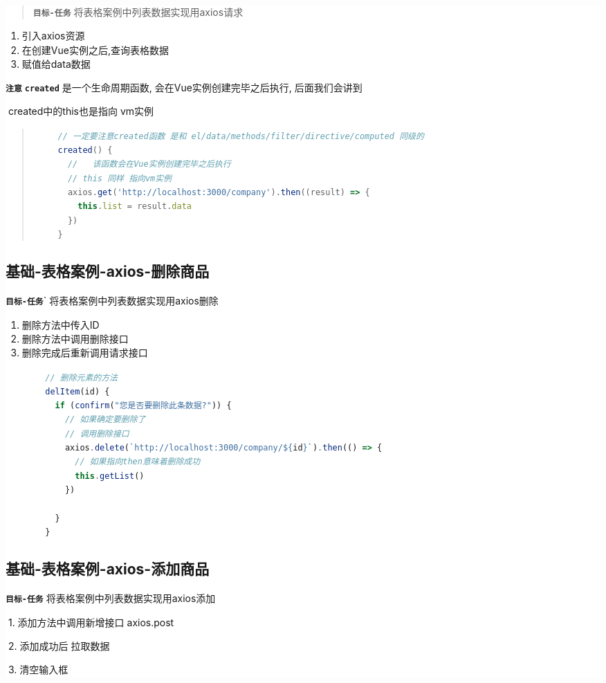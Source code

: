 >**`目标-任务`** 将表格案例中列表数据实现用axios请求

1. 引入axios资源
2. 在创建Vue实例之后,查询表格数据 
3.  赋值给data数据

**`注意`** **`created`** 是一个生命周期函数, 会在Vue实例创建完毕之后执行, 后面我们会讲到

​        created中的this也是指向 vm实例

>```js
>      // 一定要注意created函数 是和 el/data/methods/filter/directive/computed 同级的
>      created() {
>        //   该函数会在Vue实例创建完毕之后执行
>        // this 同样 指向vm实例
>        axios.get('http://localhost:3000/company').then((result) => {
>          this.list = result.data
>        })
>      }
>```

## 基础-表格案例-axios-删除商品

**`目标-任务`**` 将表格案例中列表数据实现用axios删除

1. 删除方法中传入ID
2. 删除方法中调用删除接口
3. 删除完成后重新调用请求接口 

```js
        // 删除元素的方法
        delItem(id) {
          if (confirm("您是否要删除此条数据?")) {
            // 如果确定要删除了
            // 调用删除接口
            axios.delete(`http://localhost:3000/company/${id}`).then(() => {
              // 如果指向then意味着删除成功
              this.getList()
            })

          }
        }
```



## 基础-表格案例-axios-添加商品

**`目标-任务`** 将表格案例中列表数据实现用axios添加

​     1.  添加方法中调用新增接口 axios.post

​      2. 添加成功后 拉取数据

​      3.  清空输入框
